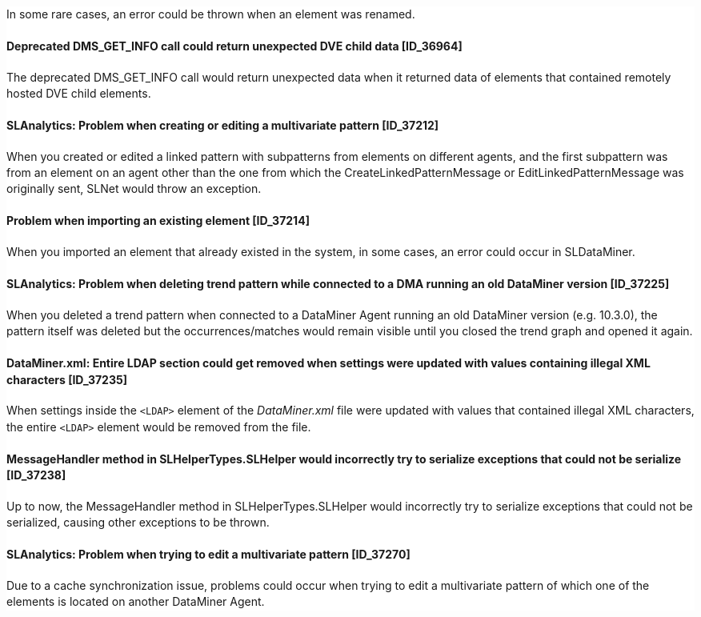 

In some rare cases, an error could be thrown when an element was renamed.

#### Deprecated DMS_GET_INFO call could return unexpected DVE child data [ID_36964]

The deprecated DMS_GET_INFO call would return unexpected data when it returned data of elements that contained remotely hosted DVE child elements.

#### SLAnalytics: Problem when creating or editing a multivariate pattern [ID_37212]



When you created or edited a linked pattern with subpatterns from elements on different agents, and the first subpattern was from an element on an agent other than the one from which the CreateLinkedPatternMessage or EditLinkedPatternMessage was originally sent, SLNet would throw an exception.

#### Problem when importing an existing element [ID_37214]



When you imported an element that already existed in the system, in some cases, an error could occur in SLDataMiner.

#### SLAnalytics: Problem when deleting trend pattern while connected to a DMA running an old DataMiner version [ID_37225]



When you deleted a trend pattern when connected to a DataMiner Agent running an old DataMiner version (e.g. 10.3.0), the pattern itself was deleted but the occurrences/matches would remain visible until you closed the trend graph and opened it again.

#### DataMiner.xml: Entire LDAP section could get removed when settings were updated with values containing illegal XML characters [ID_37235]



When settings inside the `<LDAP>` element of the *DataMiner.xml* file were updated with values that contained illegal XML characters, the entire `<LDAP>` element would be removed from the file.

#### MessageHandler method in SLHelperTypes.SLHelper would incorrectly try to serialize exceptions that could not be serialize [ID_37238]



Up to now, the MessageHandler method in SLHelperTypes.SLHelper would incorrectly try to serialize exceptions that could not be serialized, causing other exceptions to be thrown.

#### SLAnalytics: Problem when trying to edit a multivariate pattern [ID_37270]



Due to a cache synchronization issue, problems could occur when trying to edit a multivariate pattern of which one of the elements is located on another DataMiner Agent.
